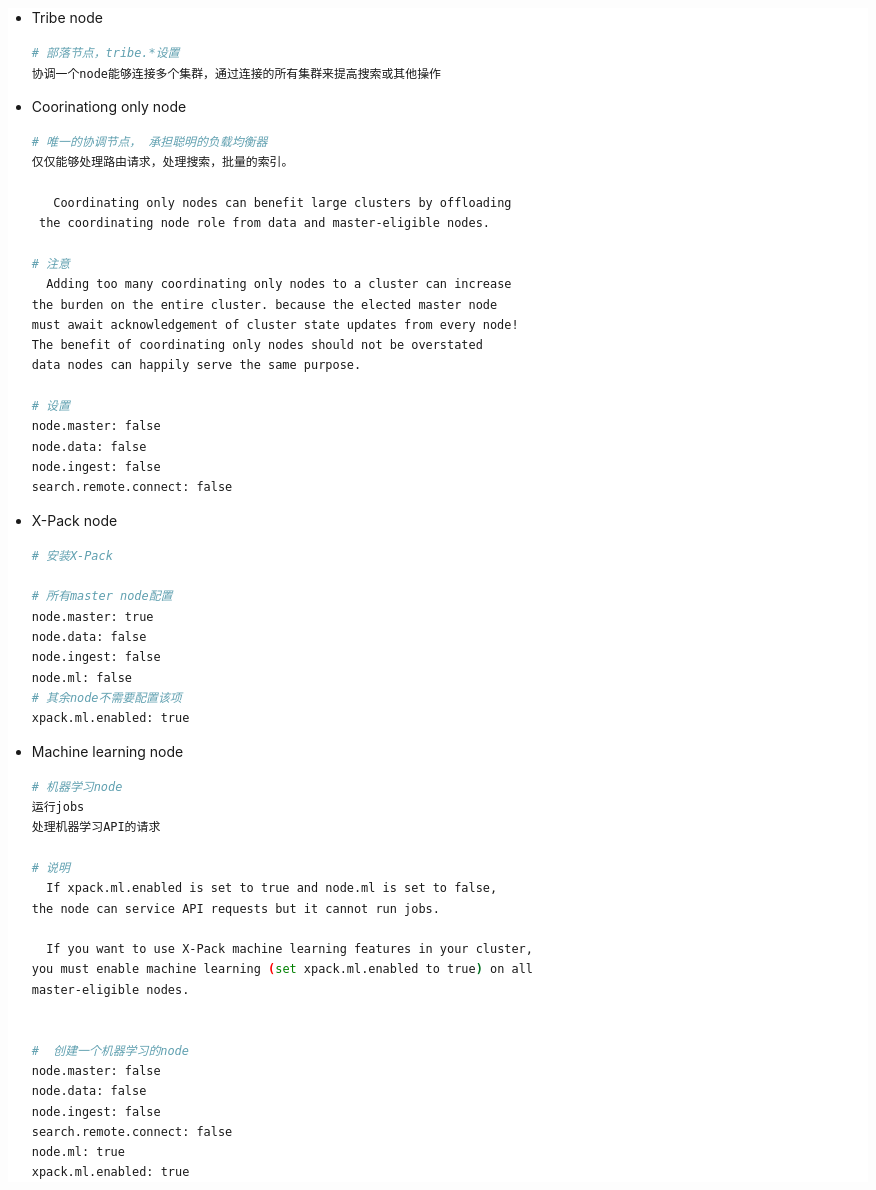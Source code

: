 - Tribe node
 
  ```bash
  # 部落节点，tribe.*设置
  协调一个node能够连接多个集群，通过连接的所有集群来提高搜索或其他操作
  ```

- Coorinationg only node

  ```bash
  # 唯一的协调节点， 承担聪明的负载均衡器
  仅仅能够处理路由请求，处理搜索，批量的索引。
  
     Coordinating only nodes can benefit large clusters by offloading 
   the coordinating node role from data and master-eligible nodes.
  
  # 注意
    Adding too many coordinating only nodes to a cluster can increase 
  the burden on the entire cluster. because the elected master node
  must await acknowledgement of cluster state updates from every node! 
  The benefit of coordinating only nodes should not be overstated
  data nodes can happily serve the same purpose.
  
  # 设置
  node.master: false 
  node.data: false 
  node.ingest: false 
  search.remote.connect: false 
  ```

- X-Pack node

  ```bash
  # 安装X-Pack
  
  # 所有master node配置
  node.master: true 
  node.data: false 
  node.ingest: false 
  node.ml: false 
  # 其余node不需要配置该项
  xpack.ml.enabled: true 
  ```

- Machine learning node

  ```bash
  # 机器学习node
  运行jobs
  处理机器学习API的请求
  
  # 说明
    If xpack.ml.enabled is set to true and node.ml is set to false,
  the node can service API requests but it cannot run jobs.
  
    If you want to use X-Pack machine learning features in your cluster, 
  you must enable machine learning (set xpack.ml.enabled to true) on all
  master-eligible nodes. 
  
  
  #  创建一个机器学习的node
  node.master: false 
  node.data: false 
  node.ingest: false 
  search.remote.connect: false 
  node.ml: true 
  xpack.ml.enabled: true 
  ```
  